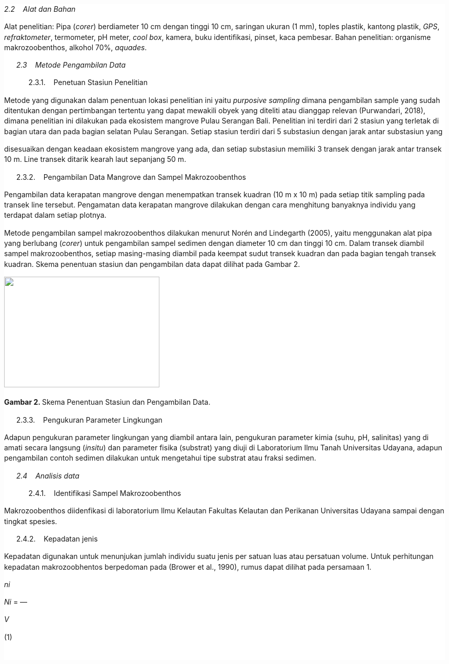 <p><span class="font6" style="font-style:italic;">2.2 &nbsp;&nbsp;&nbsp;Alat dan Bahan</span></p></li></ul>
<p><span class="font6">Alat penelitian: Pipa (</span><span class="font6" style="font-style:italic;">corer</span><span class="font6">) berdiameter 10 cm dengan tinggi 10 cm, saringan ukuran (1 mm), toples plastik, kantong plastik, </span><span class="font6" style="font-style:italic;">GPS</span><span class="font6">, </span><span class="font6" style="font-style:italic;">refraktometer</span><span class="font6">, termometer, pH meter, </span><span class="font6" style="font-style:italic;">cool box</span><span class="font6">, kamera, buku identifikasi, pinset, kaca pembesar. Bahan penelitian: organisme makrozoobenthos, alkohol 70%, </span><span class="font6" style="font-style:italic;">aquades</span><span class="font6">.</span></p>
<ul style="list-style:none;"><li>
<p><span class="font6" style="font-style:italic;">2.3 &nbsp;&nbsp;&nbsp;Metode Pengambilan Data</span></p>
<ul style="list-style:none;">
<li>
<p><span class="font6">2.3.1. &nbsp;&nbsp;&nbsp;Penetuan Stasiun Penelitian</span></p></li></ul></li></ul>
<p><span class="font6">Metode yang digunakan dalam penentuan lokasi penelitian ini yaitu </span><span class="font6" style="font-style:italic;">purposive sampling</span><span class="font6"> dimana pengambilan sample yang sudah ditentukan dengan pertimbangan tertentu yang dapat mewakili obyek yang diteliti atau dianggap relevan (Purwandari, 2018), dimana penelitian ini dilakukan pada ekosistem mangrove Pulau Serangan Bali. Penelitian ini terdiri dari 2 stasiun yang terletak di bagian utara dan pada bagian selatan Pulau Serangan. Setiap stasiun terdiri dari 5 substasiun dengan jarak antar substasiun yang</span></p>
<p><span class="font6">disesuaikan dengan keadaan ekosistem mangrove yang ada, dan setiap substasiun memiliki 3 transek dengan jarak antar transek 10 m. Line transek ditarik kearah laut sepanjang 50 m.</span></p>
<ul style="list-style:none;"><li>
<p><span class="font6">2.3.2. &nbsp;&nbsp;&nbsp;Pengambilan Data Mangrove dan Sampel Makrozoobenthos</span></p></li></ul>
<p><span class="font6">Pengambilan data kerapatan mangrove dengan menempatkan transek kuadran (10 m x 10 m) pada setiap titik sampling pada transek line tersebut. Pengamatan data kerapatan mangrove dilakukan dengan cara menghitung banyaknya individu yang terdapat dalam setiap plotnya.</span></p>
<p><span class="font6">Metode pengambilan sampel makrozoobenthos dilakukan menurut Norén and Lindegarth (2005), yaitu menggunakan alat pipa yang berlubang (</span><span class="font6" style="font-style:italic;">corer</span><span class="font6">) untuk pengambilan sampel sedimen dengan diameter 10 cm dan tinggi 10 cm. Dalam transek diambil sampel makrozoobenthos, setiap masing-masing diambil pada keempat sudut transek kuadran dan pada bagian tengah transek kuadran. Skema penentuan stasiun dan pengambilan data dapat dilihat pada Gambar 2.</span></p><img src="https://jurnal.harianregional.com/media/52682-2.jpg" alt="" style="width:227pt;height:162pt;">
<p><span class="font5" style="font-weight:bold;">Gambar 2. </span><span class="font5">Skema Penentuan Stasiun dan Pengambilan Dat</span><span class="font6">a.</span></p>
<ul style="list-style:none;"><li>
<p><span class="font6">2.3.3. &nbsp;&nbsp;&nbsp;Pengukuran Parameter Lingkungan</span></p></li></ul>
<p><span class="font6">Adapun pengukuran parameter lingkungan yang diambil antara lain, pengukuran parameter kimia (suhu, pH, salinitas) yang di amati secara langsung (</span><span class="font6" style="font-style:italic;">insitu</span><span class="font6">) dan parameter fisika (substrat) yang diuji di Laboratorium Ilmu Tanah Universitas Udayana, adapun pengambilan contoh sedimen dilakukan untuk mengetahui tipe substrat atau fraksi sedimen.</span></p>
<ul style="list-style:none;"><li>
<p><span class="font6" style="font-style:italic;">2.4 &nbsp;&nbsp;&nbsp;Analisis data</span></p>
<ul style="list-style:none;">
<li>
<p><span class="font6">2.4.1. &nbsp;&nbsp;&nbsp;Identifikasi Sampel Makrozoobenthos</span></p></li></ul></li></ul>
<p><span class="font6">Makrozoobenthos diidenfikasi di laboratorium Ilmu Kelautan Fakultas Kelautan dan Perikanan Universitas Udayana sampai dengan tingkat spesies.</span></p>
<ul style="list-style:none;"><li>
<p><span class="font6">2.4.2. &nbsp;&nbsp;&nbsp;Kepadatan jenis</span></p></li></ul>
<p><span class="font6">Kepadatan digunakan untuk menunjukan jumlah individu suatu jenis per satuan luas atau persatuan volume. Untuk perhitungan kepadatan makrozoobhentos berpedoman pada (Brower et al., 1990), rumus dapat dilihat pada persamaan 1.</span></p>
<p><span class="font9" style="font-style:italic;">ni</span></p>
<p><span class="font9" style="font-style:italic;">Ni</span><span class="font6"> = —</span></p>
<p><span class="font9" style="font-style:italic;">V</span></p>
<div>
<p><span class="font5">(1)</span></p>
</div><br clear="all">